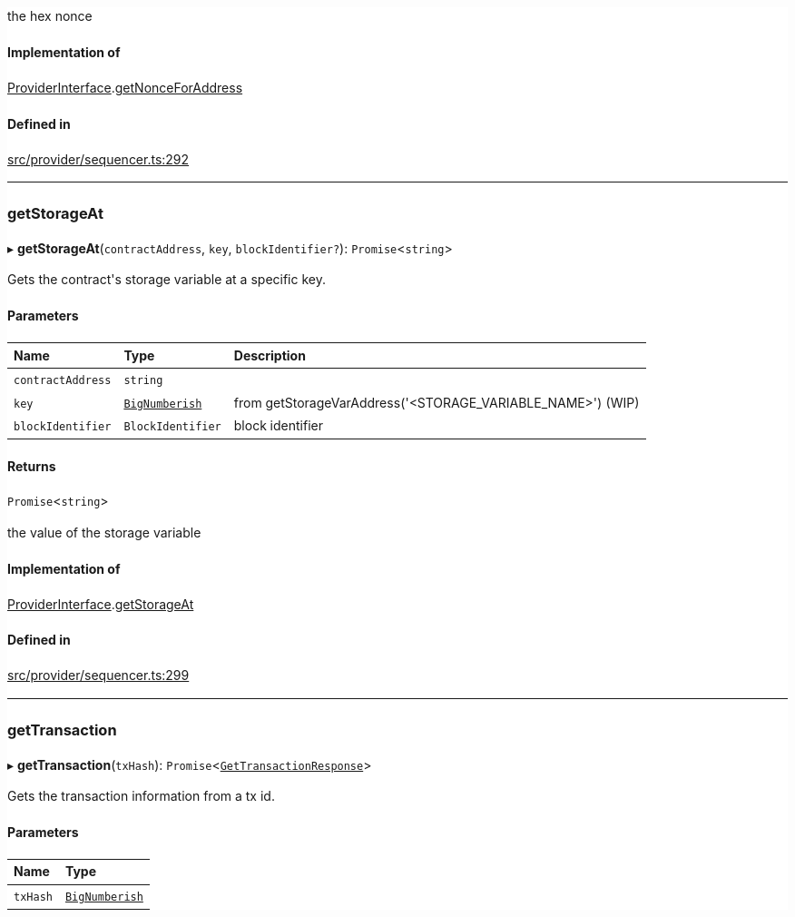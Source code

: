 the hex nonce

#### Implementation of

[ProviderInterface](ProviderInterface.md).[getNonceForAddress](ProviderInterface.md#getnonceforaddress)

#### Defined in

[src/provider/sequencer.ts:292](https://github.com/0xs34n/starknet.js/blob/develop/src/provider/sequencer.ts#L292)

---

### getStorageAt

▸ **getStorageAt**(`contractAddress`, `key`, `blockIdentifier?`): `Promise`<`string`\>

Gets the contract's storage variable at a specific key.

#### Parameters

| Name              | Type                                                | Description                                                |
| :---------------- | :-------------------------------------------------- | :--------------------------------------------------------- |
| `contractAddress` | `string`                                            |                                                            |
| `key`             | [`BigNumberish`](../namespaces/num.md#bignumberish) | from getStorageVarAddress('<STORAGE_VARIABLE_NAME>') (WIP) |
| `blockIdentifier` | `BlockIdentifier`                                   | block identifier                                           |

#### Returns

`Promise`<`string`\>

the value of the storage variable

#### Implementation of

[ProviderInterface](ProviderInterface.md).[getStorageAt](ProviderInterface.md#getstorageat)

#### Defined in

[src/provider/sequencer.ts:299](https://github.com/0xs34n/starknet.js/blob/develop/src/provider/sequencer.ts#L299)

---

### getTransaction

▸ **getTransaction**(`txHash`): `Promise`<[`GetTransactionResponse`](../modules.md#gettransactionresponse)\>

Gets the transaction information from a tx id.

#### Parameters

| Name     | Type                                                |
| :------- | :-------------------------------------------------- |
| `txHash` | [`BigNumberish`](../namespaces/num.md#bignumberish) |
